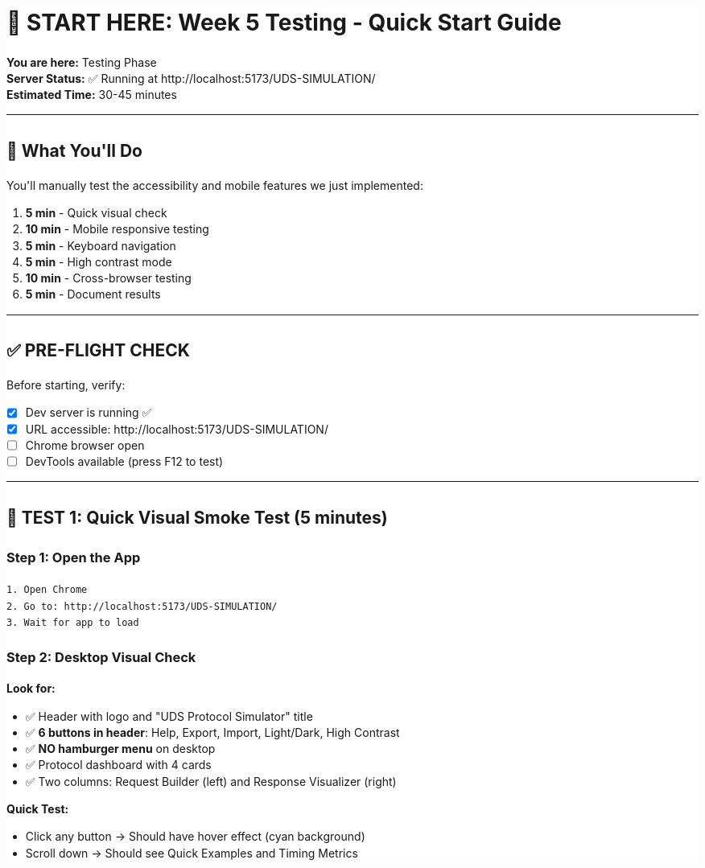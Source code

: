 # 🚀 START HERE: Week 5 Testing - Quick Start Guide

**You are here:** Testing Phase  
**Server Status:** ✅ Running at http://localhost:5173/UDS-SIMULATION/  
**Estimated Time:** 30-45 minutes

---

## 🎯 What You'll Do

You'll manually test the accessibility and mobile features we just implemented:
1. **5 min** - Quick visual check
2. **10 min** - Mobile responsive testing
3. **5 min** - Keyboard navigation
4. **5 min** - High contrast mode
5. **10 min** - Cross-browser testing
6. **5 min** - Document results

---

## ✅ PRE-FLIGHT CHECK

Before starting, verify:
- [x] Dev server is running ✅
- [x] URL accessible: http://localhost:5173/UDS-SIMULATION/
- [ ] Chrome browser open
- [ ] DevTools available (press F12 to test)

---

## 🏁 TEST 1: Quick Visual Smoke Test (5 minutes)

### Step 1: Open the App
```
1. Open Chrome
2. Go to: http://localhost:5173/UDS-SIMULATION/
3. Wait for app to load
```

### Step 2: Desktop Visual Check
**Look for:**
- ✅ Header with logo and "UDS Protocol Simulator" title
- ✅ **6 buttons in header**: Help, Export, Import, Light/Dark, High Contrast
- ✅ **NO hamburger menu** on desktop
- ✅ Protocol dashboard with 4 cards
- ✅ Two columns: Request Builder (left) and Response Visualizer (right)

**Quick Test:**
- Click any button → Should have hover effect (cyan background)
- Scroll down → Should see Quick Examples and Timing Metrics
